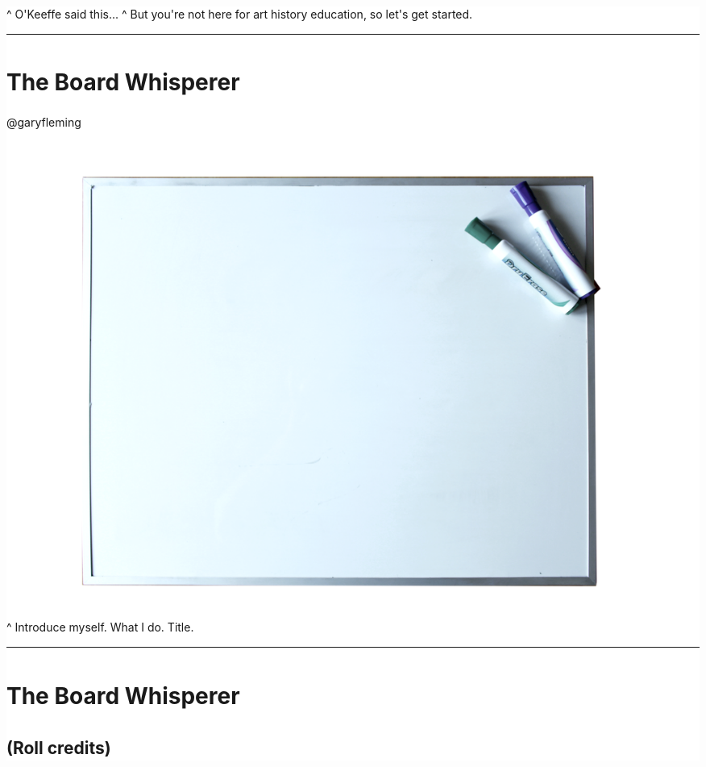 ^ O'Keeffe said this...
^ But you're not here for art history education, so let's get started.

---

# The Board Whisperer

@garyfleming

![](images/whiteboard.png)

^ Introduce myself. What I do. Title.

---

# The Board Whisperer
## (Roll credits)

